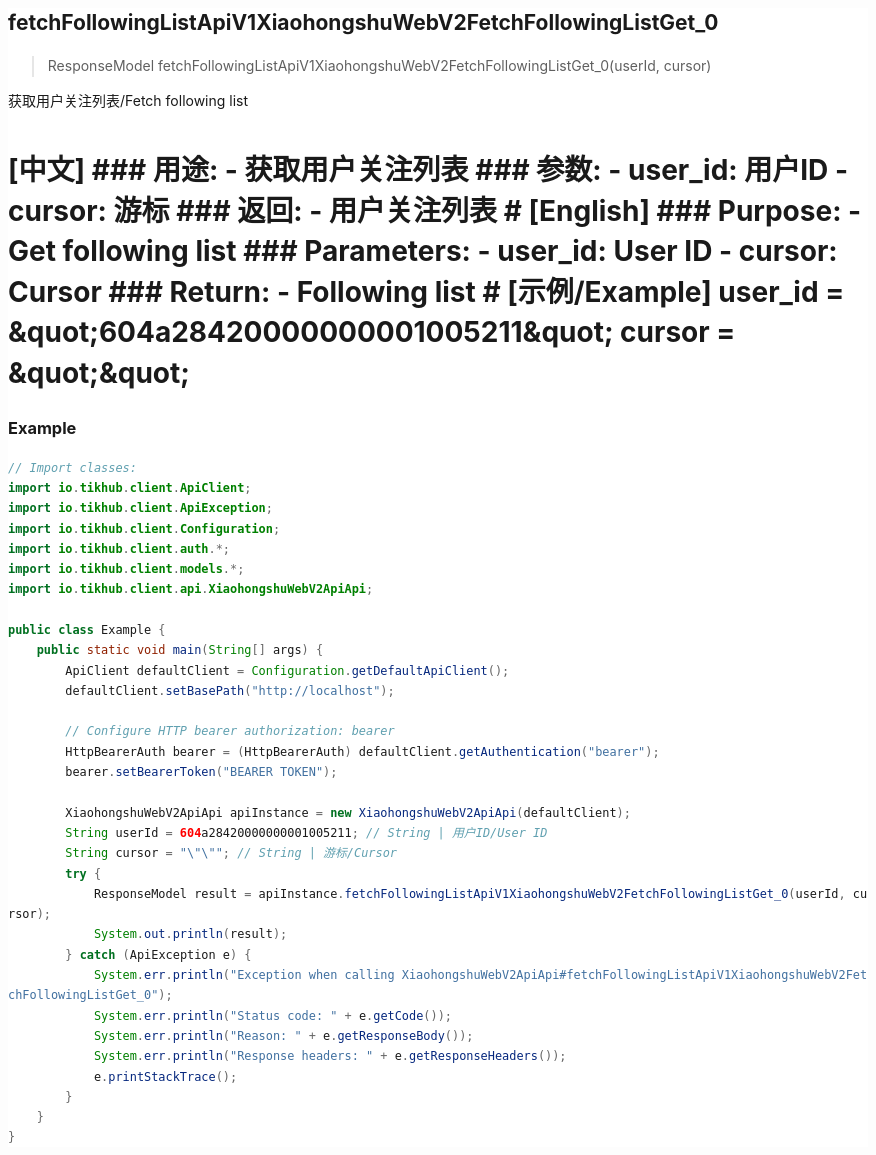 ## fetchFollowingListApiV1XiaohongshuWebV2FetchFollowingListGet_0

> ResponseModel fetchFollowingListApiV1XiaohongshuWebV2FetchFollowingListGet_0(userId, cursor)

获取用户关注列表/Fetch following list

# [中文] ### 用途: - 获取用户关注列表 ### 参数: - user_id: 用户ID - cursor: 游标 ### 返回: - 用户关注列表  # [English] ### Purpose: - Get following list ### Parameters: - user_id: User ID - cursor: Cursor ### Return: - Following list  # [示例/Example] user_id &#x3D; \&quot;604a28420000000001005211\&quot; cursor &#x3D; \&quot;\&quot;

### Example

```java
// Import classes:
import io.tikhub.client.ApiClient;
import io.tikhub.client.ApiException;
import io.tikhub.client.Configuration;
import io.tikhub.client.auth.*;
import io.tikhub.client.models.*;
import io.tikhub.client.api.XiaohongshuWebV2ApiApi;

public class Example {
    public static void main(String[] args) {
        ApiClient defaultClient = Configuration.getDefaultApiClient();
        defaultClient.setBasePath("http://localhost");
        
        // Configure HTTP bearer authorization: bearer
        HttpBearerAuth bearer = (HttpBearerAuth) defaultClient.getAuthentication("bearer");
        bearer.setBearerToken("BEARER TOKEN");

        XiaohongshuWebV2ApiApi apiInstance = new XiaohongshuWebV2ApiApi(defaultClient);
        String userId = 604a28420000000001005211; // String | 用户ID/User ID
        String cursor = "\"\""; // String | 游标/Cursor
        try {
            ResponseModel result = apiInstance.fetchFollowingListApiV1XiaohongshuWebV2FetchFollowingListGet_0(userId, cursor);
            System.out.println(result);
        } catch (ApiException e) {
            System.err.println("Exception when calling XiaohongshuWebV2ApiApi#fetchFollowingListApiV1XiaohongshuWebV2FetchFollowingListGet_0");
            System.err.println("Status code: " + e.getCode());
            System.err.println("Reason: " + e.getResponseBody());
            System.err.println("Response headers: " + e.getResponseHeaders());
            e.printStackTrace();
        }
    }
}
```
